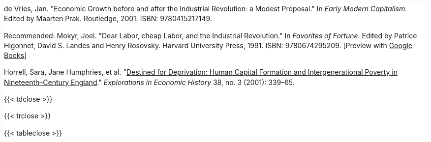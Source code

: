 de Vries, Jan. "Economic Growth before and after the Industrial Revolution: a Modest Proposal." In _Early Modern Capitalism_. Edited by Maarten Prak. Routledge, 2001. ISBN: 9780415217149.

Recommended: Mokyr, Joel. "Dear Labor, cheap Labor, and the Industrial Revolution." In _Favorites of Fortune_. Edited by Patrice Higonnet, David S. Landes and Henry Rosovsky. Harvard University Press, 1991. ISBN: 9780674295209. \[Preview with [Google Books](http://books.google.com/books?id=yizWdomTqesC&printsec=frontcover)\]

Horrell, Sara, Jane Humphries, et al. "[Destined for Deprivation: Human Capital Formation and Intergenerational Poverty in Nineteenth–Century England](http://dx.doi.org/10.1006/exeh.2000.0765)." _Explorations in Economic History_ 38, no. 3 (2001): 339–65.


{{< tdclose >}}

{{< trclose >}}

{{< tableclose >}}